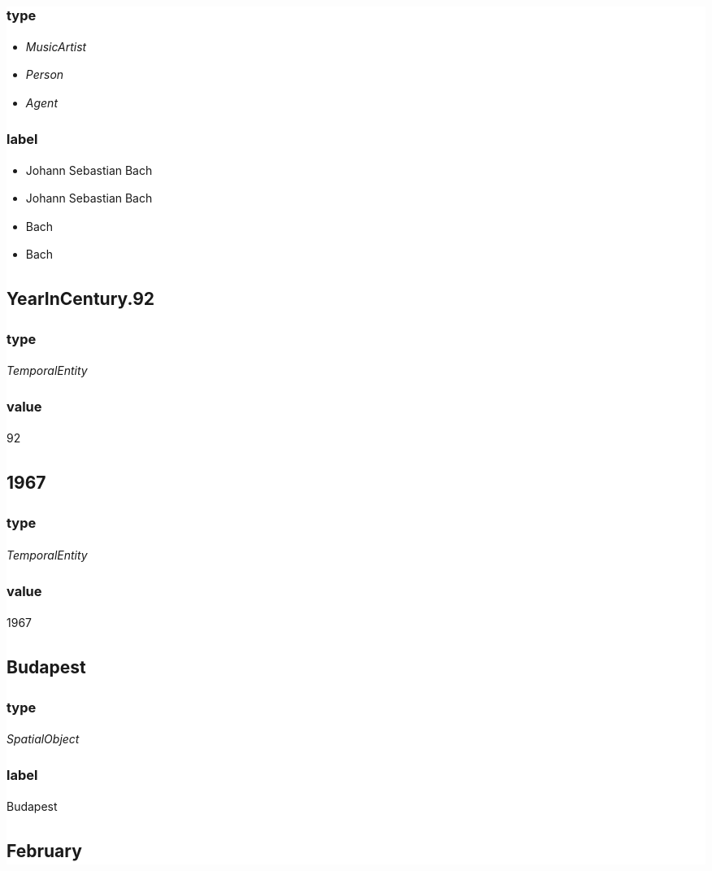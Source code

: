 ### type

 - *MusicArtist*

 - *Person*

 - *Agent*

### label

 - Johann Sebastian Bach

 - Johann Sebastian Bach

 - Bach

 - Bach

## YearInCentury.92

### type


*TemporalEntity*

### value


92

## 1967

### type


*TemporalEntity*

### value


1967

## Budapest

### type


*SpatialObject*

### label


Budapest

## February
